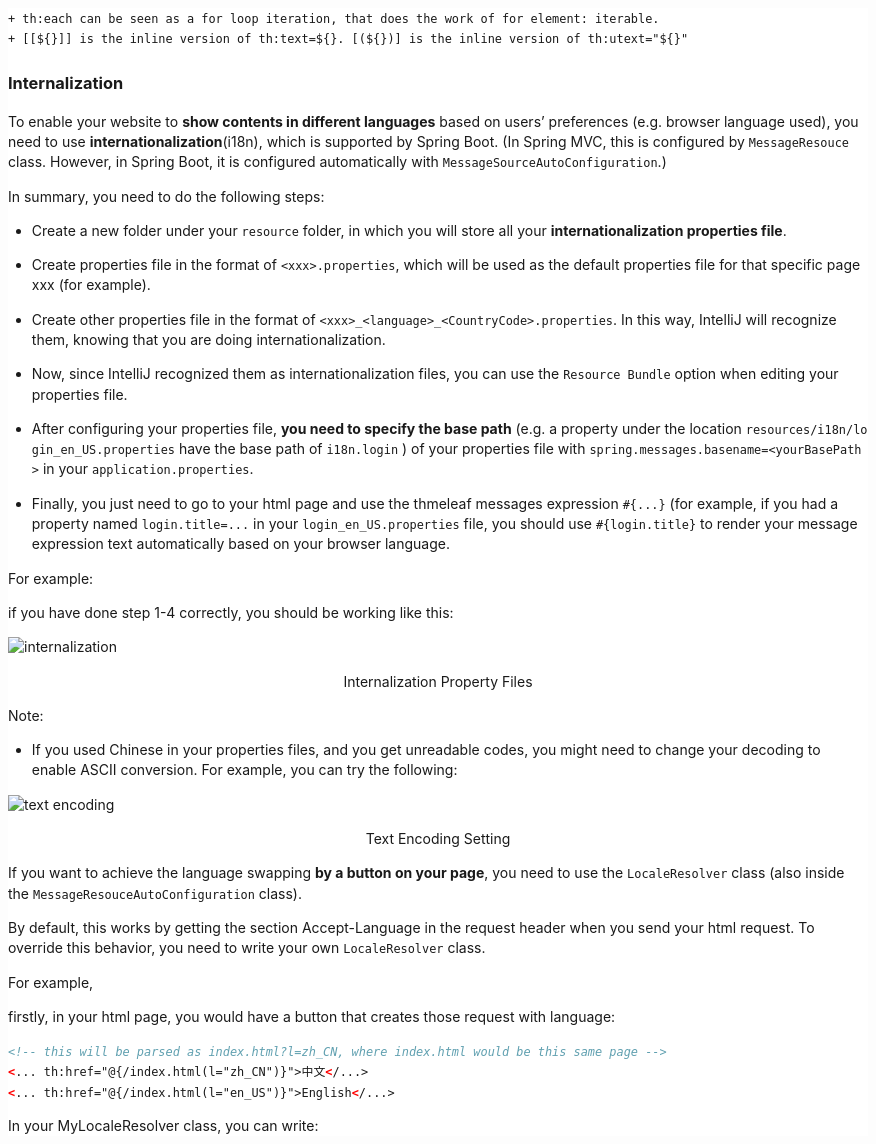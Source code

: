     + th:each can be seen as a for loop iteration, that does the work of for element: iterable.
    + [[${}]] is the inline version of th:text=${}. [(${})] is the inline version of th:utext="${}"

### Internalization

To enable your website to **show contents in different languages** based on users’ preferences (e.g. browser language used), you need to use **internationalization**(i18n), which is supported by Spring Boot. (In Spring MVC, this is configured by `MessageResouce` class. However, in Spring Boot, it is configured automatically with `MessageSourceAutoConfiguration`.)

In summary, you need to do the following steps:

+ Create a new folder under your `resource` folder, in which you will store all your **internationalization properties file**.

+ Create properties file in the format of `<xxx>.properties`, which will be used as the default properties file for that specific page xxx (for example).

+ Create other properties file in the format of `<xxx>_<language>_<CountryCode>.properties`. In this way, IntelliJ will recognize them, knowing that you are doing internationalization.

+ Now, since IntelliJ recognized them as internationalization files, you can use the `Resource Bundle` option when editing your properties file.

+ After configuring your properties file, **you need to specify the base path** (e.g. a property under the location `resources/i18n/login_en_US.properties` have the base path of `i18n.login` ) of your properties file with `spring.messages.basename=<yourBasePath>` in your `application.properties`.
+ Finally, you just need to go to your html page and use the thmeleaf messages expression `#{...}` (for example, if you had a property named `login.title=...` in your `login_en_US.properties` file, you should use `#{login.title}` to render your message expression text automatically based on your browser language.

For example:

if you have done step 1-4 correctly, you should be working like this:

![internalization](https://jasonyux.github.io/2020/06/29/SpringBoot-Manual/interationalization-example.png)
<center>Internalization Property Files</center>

 Note:

 + If you used Chinese in your properties files, and you get unreadable codes, you might need to change your decoding to enable ASCII conversion. For example, you can try the following:

![text encoding](https://jasonyux.github.io/2020/06/29/SpringBoot-Manual/change_encoding.png)
<center>Text Encoding Setting</center>

If you want to achieve the language swapping **by a button on your page**, you need to use the `LocaleResolver` class (also inside the `MessageResouceAutoConfiguration` class).

By default, this works by getting the section Accept-Language in the request header when you send your html request. To override this behavior, you need to write your own `LocaleResolver` class.

For example,

firstly, in your html page, you would have a button that creates those request with language:

```html
<!-- this will be parsed as index.html?l=zh_CN, where index.html would be this same page -->
<... th:href="@{/index.html(l="zh_CN")}">中文</...>
<... th:href="@{/index.html(l="en_US")}">English</...>
```
In your MyLocaleResolver class, you can write:
